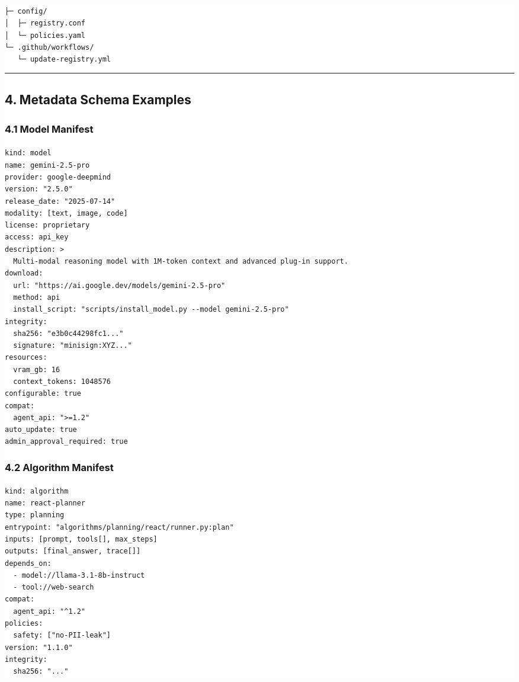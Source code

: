 ```
├─ config/
│  ├─ registry.conf
│  └─ policies.yaml
└─ .github/workflows/
   └─ update-registry.yml
```

---

## 4. Metadata Schema Examples

### 4.1 Model Manifest

```
kind: model
name: gemini-2.5-pro
provider: google-deepmind
version: "2.5.0"
release_date: "2025-07-14"
modality: [text, image, code]
license: proprietary
access: api_key
description: >
  Multi-modal reasoning model with 1M-token context and advanced plug-in support.
download:
  url: "https://ai.google.dev/models/gemini-2.5-pro"
  method: api
  install_script: "scripts/install_model.py --model gemini-2.5-pro"
integrity:
  sha256: "e3b0c44298fc1..."
  signature: "minisign:XYZ..."
resources:
  vram_gb: 16
  context_tokens: 1048576
configurable: true
compat:
  agent_api: ">=1.2"
auto_update: true
admin_approval_required: true
```

### 4.2 Algorithm Manifest

```
kind: algorithm
name: react-planner
type: planning
entrypoint: "algorithms/planning/react/runner.py:plan"
inputs: [prompt, tools[], max_steps]
outputs: [final_answer, trace[]]
depends_on:
  - model://llama-3.1-8b-instruct
  - tool://web-search
compat:
  agent_api: "^1.2"
policies:
  safety: ["no-PII-leak"]
version: "1.1.0"
integrity:
  sha256: "..."
```
